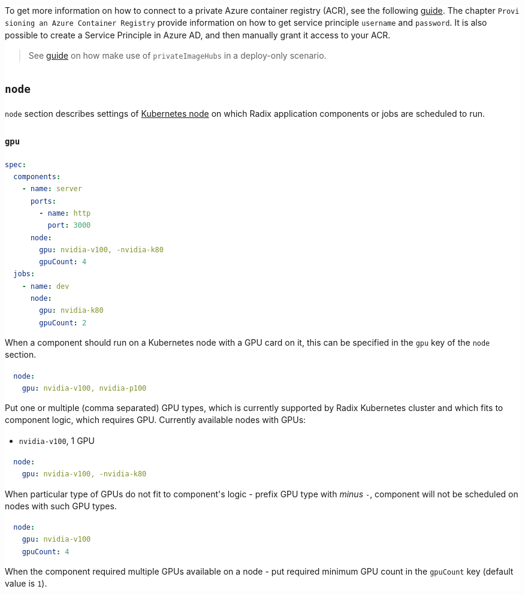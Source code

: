 To get more information on how to connect to a private Azure container registry (ACR), see the following [guide](https://thorsten-hans.com/how-to-use-private-azure-container-registry-with-kubernetes). The chapter `Provisioning an Azure Container Registry` provide information on how to get service principle `username` and `password`. It is also possible to create a Service Principle in Azure AD, and then manually grant it access to your ACR.

> See [guide](../../guides/deploy-only/) on how make use of `privateImageHubs` in a deploy-only scenario.

## `node`

`node` section describes settings of [Kubernetes node](https://kubernetes.io/docs/concepts/architecture/nodes/) on which Radix application components or jobs are scheduled to run.

### `gpu`

```yaml
spec:
  components:
    - name: server
      ports:
        - name: http
          port: 3000
      node:
        gpu: nvidia-v100, -nvidia-k80
        gpuCount: 4
  jobs:
    - name: dev
      node:
        gpu: nvidia-k80
        gpuCount: 2
```

When a component should run on a Kubernetes node with a GPU card on it, this can be specified in the `gpu` key of the `node` section. 
```yaml
  node:
    gpu: nvidia-v100, nvidia-p100
```
Put one or multiple (comma separated) GPU types, which is currently supported by Radix Kubernetes cluster and which fits to component logic, which requires GPU.
Currently available nodes with GPUs:
* `nvidia-v100`, 1 GPU

```yaml
  node:
    gpu: nvidia-v100, -nvidia-k80
```
When particular type of GPUs do not fit to component's logic - prefix GPU type with _minus_ `-`, component will not be scheduled on nodes with such GPU types. 
```yaml
  node:
    gpu: nvidia-v100
    gpuCount: 4
```
When the component required multiple GPUs available on a node - put required minimum GPU count in the `gpuCount` key (default value is `1`). 
